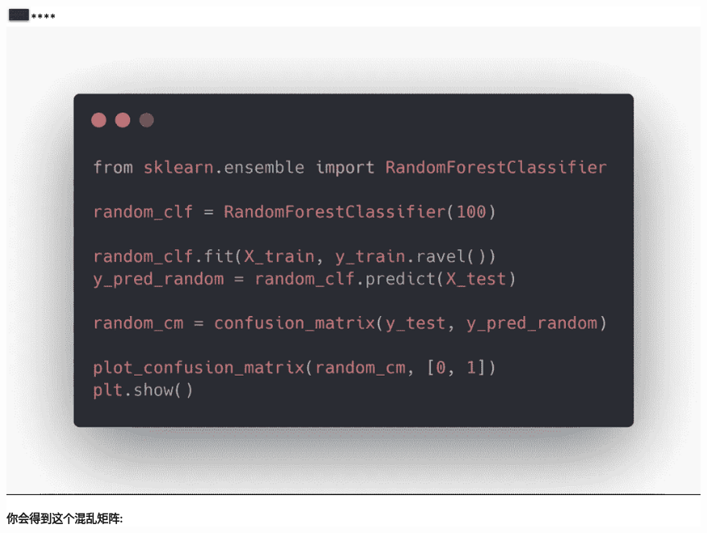 **![](img/2c31af6cdc9144666d1118ae4dfd2099.png)****![](img/67c9aaf3b01a4bc53b686869085cf423.png)**

**你会得到这个混乱矩阵:**
